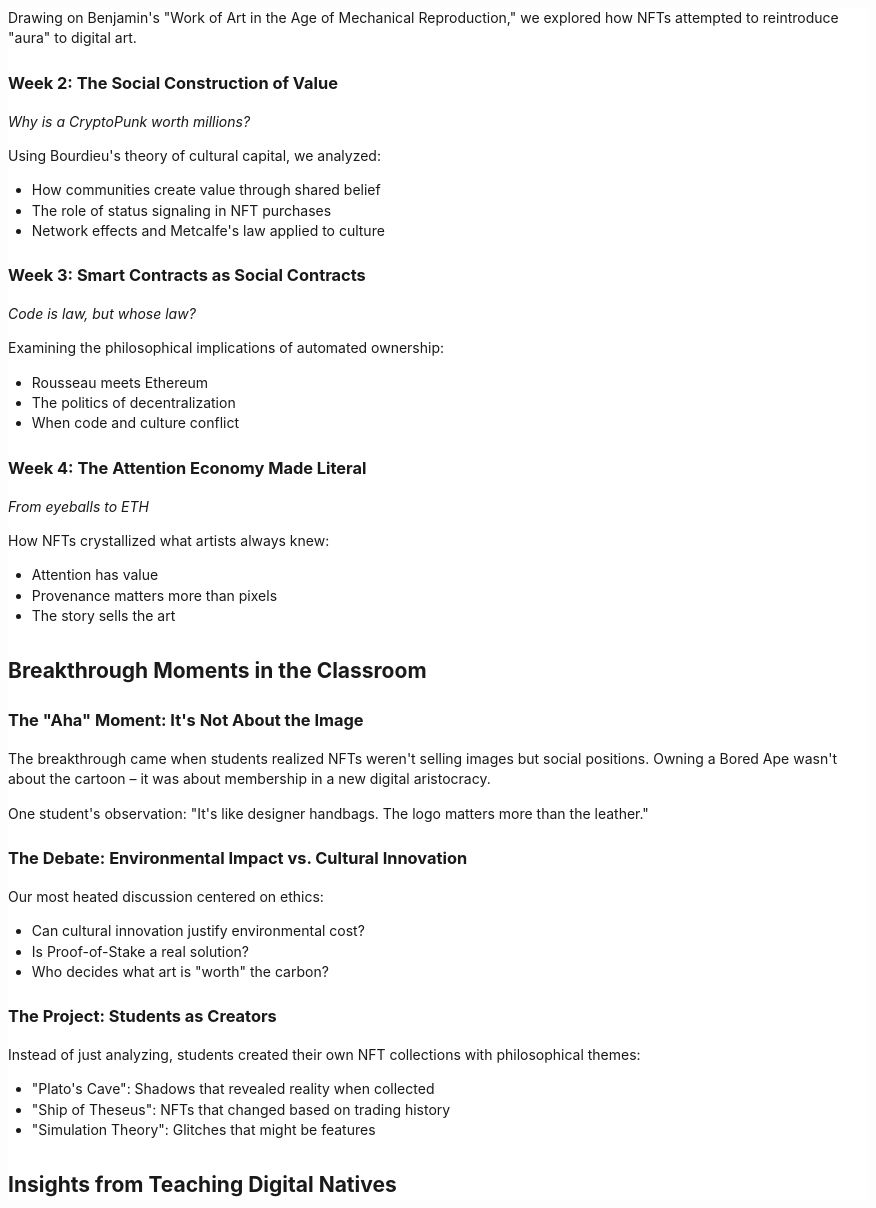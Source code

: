 Drawing on Benjamin's "Work of Art in the Age of Mechanical Reproduction," we explored how NFTs attempted to reintroduce "aura" to digital art.

### Week 2: The Social Construction of Value
*Why is a CryptoPunk worth millions?*

Using Bourdieu's theory of cultural capital, we analyzed:
- How communities create value through shared belief
- The role of status signaling in NFT purchases
- Network effects and Metcalfe's law applied to culture

### Week 3: Smart Contracts as Social Contracts
*Code is law, but whose law?*

Examining the philosophical implications of automated ownership:
- Rousseau meets Ethereum
- The politics of decentralization
- When code and culture conflict

### Week 4: The Attention Economy Made Literal
*From eyeballs to ETH*

How NFTs crystallized what artists always knew:
- Attention has value
- Provenance matters more than pixels
- The story sells the art

## Breakthrough Moments in the Classroom

### The "Aha" Moment: It's Not About the Image

The breakthrough came when students realized NFTs weren't selling images but social positions. Owning a Bored Ape wasn't about the cartoon – it was about membership in a new digital aristocracy.

One student's observation: "It's like designer handbags. The logo matters more than the leather."

### The Debate: Environmental Impact vs. Cultural Innovation

Our most heated discussion centered on ethics:
- Can cultural innovation justify environmental cost?
- Is Proof-of-Stake a real solution?
- Who decides what art is "worth" the carbon?

### The Project: Students as Creators

Instead of just analyzing, students created their own NFT collections with philosophical themes:
- "Plato's Cave": Shadows that revealed reality when collected
- "Ship of Theseus": NFTs that changed based on trading history
- "Simulation Theory": Glitches that might be features

## Insights from Teaching Digital Natives
